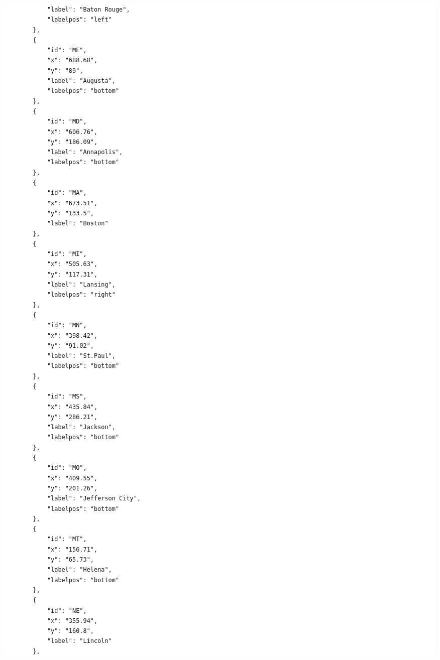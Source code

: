                 "label": "Baton Rouge",
                "labelpos": "left"
            },
            {
                "id": "ME",
                "x": "688.68",
                "y": "89",
                "label": "Augusta",
                "labelpos": "bottom"
            },
            {
                "id": "MD",
                "x": "606.76",
                "y": "186.09",
                "label": "Annapolis",
                "labelpos": "bottom"
            },
            {
                "id": "MA",
                "x": "673.51",
                "y": "133.5",
                "label": "Boston"
            },
            {
                "id": "MI",
                "x": "505.63",
                "y": "117.31",
                "label": "Lansing",
                "labelpos": "right"
            },
            {
                "id": "MN",
                "x": "398.42",
                "y": "91.02",
                "label": "St.Paul",
                "labelpos": "bottom"
            },
            {
                "id": "MS",
                "x": "435.84",
                "y": "286.21",
                "label": "Jackson",
                "labelpos": "bottom"
            },
            {
                "id": "MO",
                "x": "409.55",
                "y": "201.26",
                "label": "Jefferson City",
                "labelpos": "bottom"
            },
            {
                "id": "MT",
                "x": "156.71",
                "y": "65.73",
                "label": "Helena",
                "labelpos": "bottom"
            },
            {
                "id": "NE",
                "x": "355.94",
                "y": "160.8",
                "label": "Lincoln"
            },